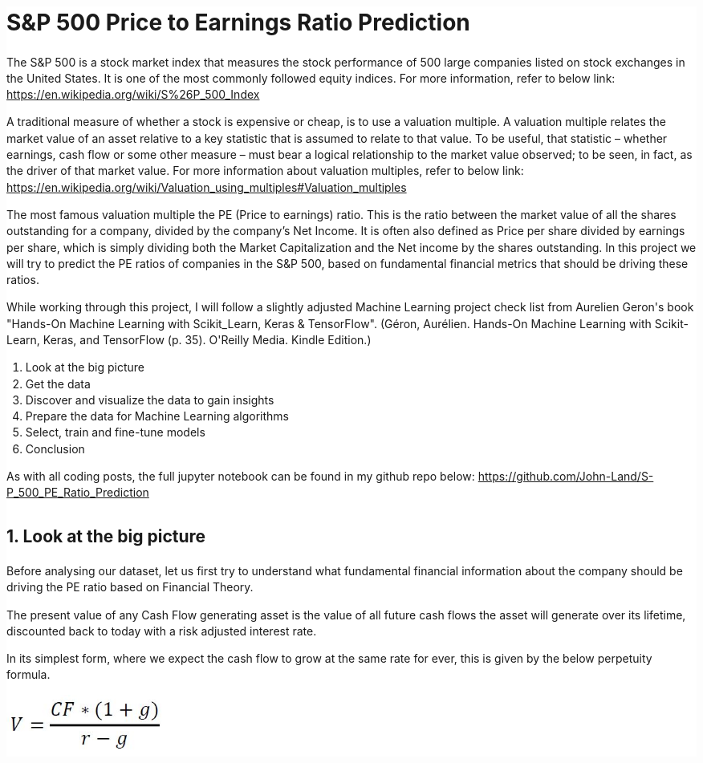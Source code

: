 # S&P 500 Price to Earnings Ratio Prediction

The S&P 500 is a stock market index that measures the stock performance of 500 large companies listed on stock exchanges in the United States. It is one of the most commonly followed equity indices. For more information, refer to below link: <https://en.wikipedia.org/wiki/S%26P_500_Index>

A traditional measure of whether a stock is expensive or cheap, is to use a valuation multiple. A valuation multiple relates the market value of an asset relative to a key statistic that is assumed to relate to that value. To be useful, that statistic – whether earnings, cash flow or some other measure – must bear a logical relationship to the market value observed; to be seen, in fact, as the driver of that market value. For more information about valuation multiples, refer to below link: <https://en.wikipedia.org/wiki/Valuation_using_multiples#Valuation_multiples>

The most famous valuation multiple the PE (Price to earnings) ratio. This is the ratio between the market value of all the shares outstanding for a company, divided by the company’s Net Income. It is often also defined as Price per share divided by earnings per share, which is simply dividing both the Market Capitalization and the Net income by the shares outstanding.
In this project we will try to predict the PE ratios of companies in the S&P 500, based on fundamental financial metrics that should be driving these ratios.

While working through this project, I will follow a slightly adjusted Machine Learning project check list from Aurelien Geron's book "Hands-On Machine Learning with Scikit_Learn, Keras & TensorFlow". (Géron, Aurélien. Hands-On Machine Learning with Scikit-Learn, Keras, and TensorFlow (p. 35). O'Reilly Media. Kindle Edition.)
1.	Look at the big picture
2.	Get the data
3.	Discover and visualize the data to gain insights
4.	Prepare the data for Machine Learning algorithms
5.	Select, train and fine-tune models
6.	Conclusion

As with all coding posts, the full jupyter notebook can be found in my github repo below:
<https://github.com/John-Land/S-P_500_PE_Ratio_Prediction>


## 1. Look at the big picture

Before analysing our dataset, let us first try to understand what fundamental financial information about the company should be driving the PE ratio based on Financial Theory.

The present value of any Cash Flow generating asset is the value of all future cash flows the asset will generate over its lifetime, discounted back to today with a risk adjusted interest rate.

In its simplest form, where we expect the cash flow to grow at the same rate for ever, this is given by the below perpetuity formula.

<img src="image 1.JPG" width="200" />
